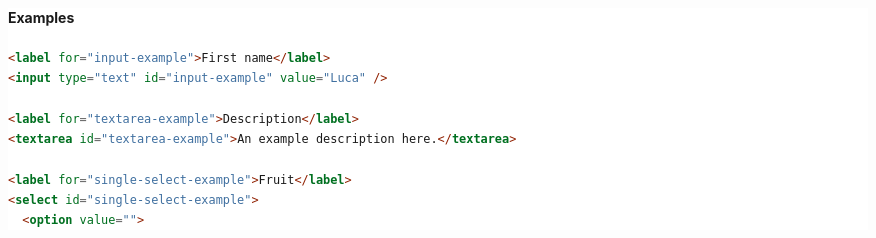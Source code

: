 #### Examples

```html
<label for="input-example">First name</label>
<input type="text" id="input-example" value="Luca" />

<label for="textarea-example">Description</label>
<textarea id="textarea-example">An example description here.</textarea>

<label for="single-select-example">Fruit</label>
<select id="single-select-example">
  <option value="">